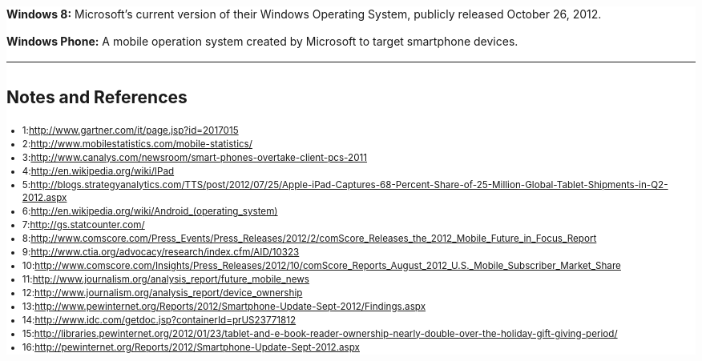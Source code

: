 **Windows 8:** Microsoft’s current version of their Windows Operating System, publicly released October 26, 2012.

**Windows Phone:** A mobile operation system created by Microsoft to target smartphone devices.

----

## Notes and References
<small>

- 1:<http://www.gartner.com/it/page.jsp?id=2017015>
- 2:<http://www.mobilestatistics.com/mobile-statistics/>
- 3:<http://www.canalys.com/newsroom/smart-phones-overtake-client-pcs-2011>
- 4:<http://en.wikipedia.org/wiki/IPad>
- 5:<http://blogs.strategyanalytics.com/TTS/post/2012/07/25/Apple-iPad-Captures-68-Percent-Share-of-25-Million-Global-Tablet-Shipments-in-Q2-2012.aspx>
- 6:<http://en.wikipedia.org/wiki/Android_(operating_system)>
- 7:<http://gs.statcounter.com/>
- 8:<http://www.comscore.com/Press_Events/Press_Releases/2012/2/comScore_Releases_the_2012_Mobile_Future_in_Focus_Report>
- 9:<http://www.ctia.org/advocacy/research/index.cfm/AID/10323>
- 10:<http://www.comscore.com/Insights/Press_Releases/2012/10/comScore_Reports_August_2012_U.S._Mobile_Subscriber_Market_Share>
- 11:<http://www.journalism.org/analysis_report/future_mobile_news>
- 12:<http://www.journalism.org/analysis_report/device_ownership>
- 13:<http://www.pewinternet.org/Reports/2012/Smartphone-Update-Sept-2012/Findings.aspx>
- 14:<http://www.idc.com/getdoc.jsp?containerId=prUS23771812>
- 15:<http://libraries.pewinternet.org/2012/01/23/tablet-and-e-book-reader-ownership-nearly-double-over-the-holiday-gift-giving-period/>
- 16:<http://pewinternet.org/Reports/2012/Smartphone-Update-Sept-2012.aspx>

</small>

[1]: http://www.gartner.com/it/page.jsp?id=2017015
[2]: http://www.mobilestatistics.com/mobile-statistics/
[3]: http://www.canalys.com/newsroom/smart-phones-overtake-client-pcs-2011
[4]: http://en.wikipedia.org/wiki/IPad
[5]: http://blogs.strategyanalytics.com/TTS/post/2012/07/25/Apple-iPad-Captures-68-Percent-Share-of-25-Million-Global-Tablet-Shipments-in-Q2-2012.aspx
[6]: http://en.wikipedia.org/wiki/Android_(operating_system)
[7]: http://gs.statcounter.com/
[8]: http://www.comscore.com/Press_Events/Press_Releases/2012/2/comScore_Releases_the_2012_Mobile_Future_in_Focus_Report
[9]: http://www.ctia.org/advocacy/research/index.cfm/AID/10323
[10]: http://www.comscore.com/Insights/Press_Releases/2012/10/comScore_Reports_August_2012_U.S._Mobile_Subscriber_Market_Share
[11]: http://www.journalism.org/analysis_report/future_mobile_news
[12]: http://www.journalism.org/analysis_report/device_ownership
[13]: http://www.pewinternet.org/Reports/2012/Smartphone-Update-Sept-2012/Findings.aspx
[14]: http://www.idc.com/getdoc.jsp?containerId=prUS23771812
[15]: http://libraries.pewinternet.org/2012/01/23/tablet-and-e-book-reader-ownership-nearly-double-over-the-holiday-gift-giving-period/
[16]: http://pewinternet.org/Reports/2012/Smartphone-Update-Sept-2012.aspx
</small>
